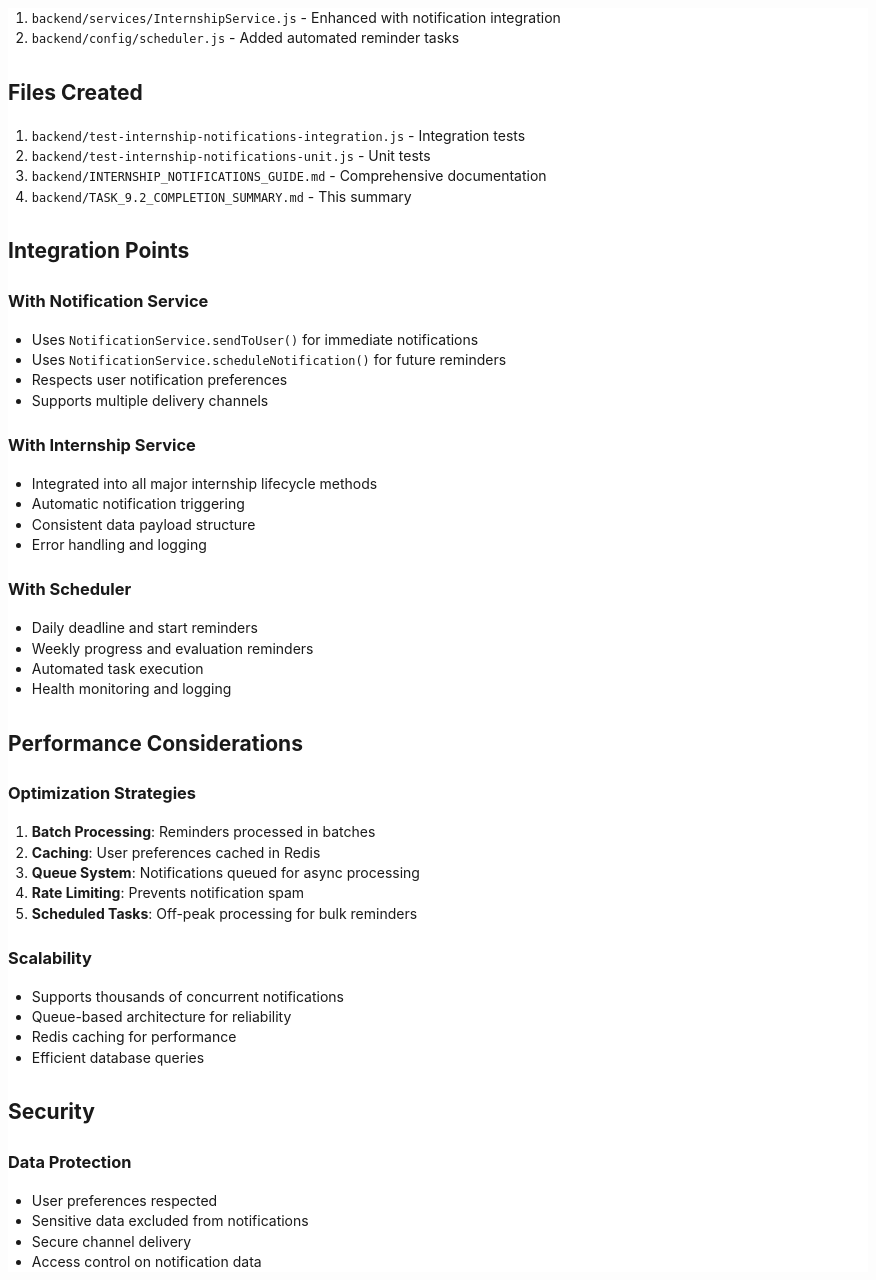 1. `backend/services/InternshipService.js` - Enhanced with notification integration
2. `backend/config/scheduler.js` - Added automated reminder tasks

## Files Created

1. `backend/test-internship-notifications-integration.js` - Integration tests
2. `backend/test-internship-notifications-unit.js` - Unit tests
3. `backend/INTERNSHIP_NOTIFICATIONS_GUIDE.md` - Comprehensive documentation
4. `backend/TASK_9.2_COMPLETION_SUMMARY.md` - This summary

## Integration Points

### With Notification Service
- Uses `NotificationService.sendToUser()` for immediate notifications
- Uses `NotificationService.scheduleNotification()` for future reminders
- Respects user notification preferences
- Supports multiple delivery channels

### With Internship Service
- Integrated into all major internship lifecycle methods
- Automatic notification triggering
- Consistent data payload structure
- Error handling and logging

### With Scheduler
- Daily deadline and start reminders
- Weekly progress and evaluation reminders
- Automated task execution
- Health monitoring and logging

## Performance Considerations

### Optimization Strategies
1. **Batch Processing**: Reminders processed in batches
2. **Caching**: User preferences cached in Redis
3. **Queue System**: Notifications queued for async processing
4. **Rate Limiting**: Prevents notification spam
5. **Scheduled Tasks**: Off-peak processing for bulk reminders

### Scalability
- Supports thousands of concurrent notifications
- Queue-based architecture for reliability
- Redis caching for performance
- Efficient database queries

## Security

### Data Protection
- User preferences respected
- Sensitive data excluded from notifications
- Secure channel delivery
- Access control on notification data

